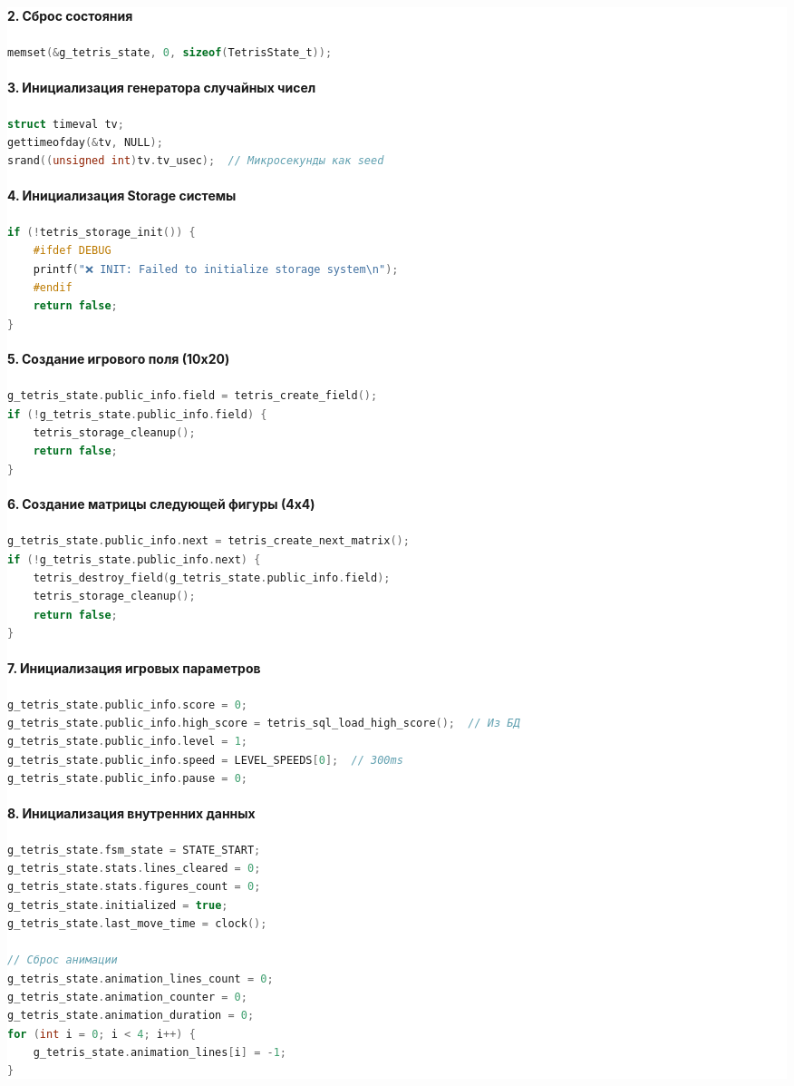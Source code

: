 #### 2. Сброс состояния
```c
memset(&g_tetris_state, 0, sizeof(TetrisState_t));
```

#### 3. Инициализация генератора случайных чисел
```c
struct timeval tv;
gettimeofday(&tv, NULL);
srand((unsigned int)tv.tv_usec);  // Микросекунды как seed
```

#### 4. Инициализация Storage системы
```c
if (!tetris_storage_init()) {
    #ifdef DEBUG
    printf("❌ INIT: Failed to initialize storage system\n");
    #endif
    return false;
}
```

#### 5. Создание игрового поля (10x20)
```c
g_tetris_state.public_info.field = tetris_create_field();
if (!g_tetris_state.public_info.field) {
    tetris_storage_cleanup();
    return false;
}
```

#### 6. Создание матрицы следующей фигуры (4x4)
```c
g_tetris_state.public_info.next = tetris_create_next_matrix();
if (!g_tetris_state.public_info.next) {
    tetris_destroy_field(g_tetris_state.public_info.field);
    tetris_storage_cleanup();
    return false;
}
```

#### 7. Инициализация игровых параметров
```c
g_tetris_state.public_info.score = 0;
g_tetris_state.public_info.high_score = tetris_sql_load_high_score();  // Из БД
g_tetris_state.public_info.level = 1;
g_tetris_state.public_info.speed = LEVEL_SPEEDS[0];  // 300ms
g_tetris_state.public_info.pause = 0;
```

#### 8. Инициализация внутренних данных
```c
g_tetris_state.fsm_state = STATE_START;
g_tetris_state.stats.lines_cleared = 0;
g_tetris_state.stats.figures_count = 0;
g_tetris_state.initialized = true;
g_tetris_state.last_move_time = clock();

// Сброс анимации
g_tetris_state.animation_lines_count = 0;
g_tetris_state.animation_counter = 0;
g_tetris_state.animation_duration = 0;
for (int i = 0; i < 4; i++) {
    g_tetris_state.animation_lines[i] = -1;
}
```
